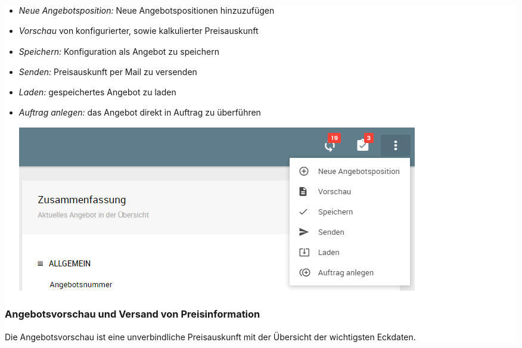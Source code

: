 - *Neue Angebotsposition:* Neue Angebotspositionen hinzuzufügen

- *Vorschau* von konfigurierter, sowie kalkulierter Preisauskunft

- *Speichern:* Konfiguration als Angebot zu speichern

- *Senden:* Preisauskunft per Mail zu versenden

- *Laden:* gespeichertes Angebot zu laden

- *Auftrag anlegen:* das Angebot direkt in Auftrag zu überführen

  ![](img/action_menu.png)

### Angebotsvorschau und Versand von Preisinformation

Die Angebotsvorschau ist eine unverbindliche Preisauskunft mit der Übersicht der wichtigsten Eckdaten. 

